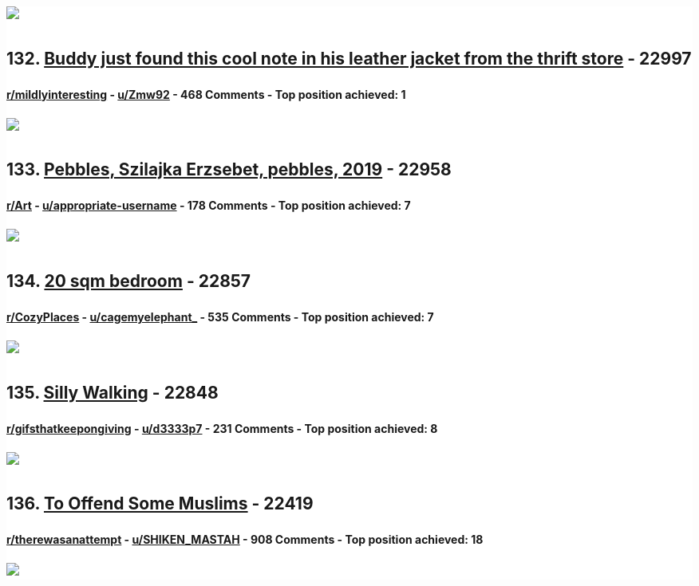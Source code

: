 <a href="https://i.redd.it/67dh8vutqlw41.jpg"><img src="https://b.thumbs.redditmedia.com/mCISspHgk4tUsiRY2HrA6NJrEp2XTRYuPhVeKVKjABs.jpg"></img></a>

## 132. [Buddy just found this cool note in his leather jacket from the thrift store](http://reddit.com/r/mildlyinteresting/comments/gckvrj/buddy_just_found_this_cool_note_in_his_leather/) - 22997
#### [r/mildlyinteresting](http://reddit.com/r/mildlyinteresting) - [u/Zmw92](http://reddit.com/u/Zmw92) - 468 Comments - Top position achieved: 1

<a href="https://i.redd.it/dk9s9wx7ehw41.jpg"><img src="https://a.thumbs.redditmedia.com/w-J_7os2aSZfs_UVlvMrlm8FCLLWjuZ8_CnteHkjPZ4.jpg"></img></a>

## 133. [Pebbles, Szilajka Erzsebet, pebbles, 2019](http://reddit.com/r/Art/comments/gcoz1s/pebbles_szilajka_erzsebet_pebbles_2019/) - 22958
#### [r/Art](http://reddit.com/r/Art) - [u/appropriate-username](http://reddit.com/u/appropriate-username) - 178 Comments - Top position achieved: 7

<a href="https://files.catbox.moe/4mwmyl.jpg"><img src="https://b.thumbs.redditmedia.com/KrDh26P_e_1V6b33A30aMjKdj31xqL3evUxEfjAA2ZQ.jpg"></img></a>

## 134. [20 sqm bedroom](http://reddit.com/r/CozyPlaces/comments/gcnyep/20_sqm_bedroom/) - 22857
#### [r/CozyPlaces](http://reddit.com/r/CozyPlaces) - [u/cagemyelephant_](http://reddit.com/u/cagemyelephant_) - 535 Comments - Top position achieved: 7

<a href="https://i.redd.it/93u433bluiw41.jpg"><img src="https://b.thumbs.redditmedia.com/PeOnG0IlIWUExCBCTRzlEyNcZidK1Glj0OhiGppEXwU.jpg"></img></a>

## 135. [Silly Walking](http://reddit.com/r/gifsthatkeepongiving/comments/gcym5v/silly_walking/) - 22848
#### [r/gifsthatkeepongiving](http://reddit.com/r/gifsthatkeepongiving) - [u/d3333p7](http://reddit.com/u/d3333p7) - 231 Comments - Top position achieved: 8

<a href="https://i.redd.it/ah4bxtc7bmw41.gif"><img src="https://a.thumbs.redditmedia.com/RKe4VwlaPgAdbosaZXke5_STTwg6aMS9ce_iytHFny4.jpg"></img></a>

## 136. [To Offend Some Muslims](http://reddit.com/r/therewasanattempt/comments/gck2ze/to_offend_some_muslims/) - 22419
#### [r/therewasanattempt](http://reddit.com/r/therewasanattempt) - [u/SHIKEN_MASTAH](http://reddit.com/u/SHIKEN_MASTAH) - 908 Comments - Top position achieved: 18

<a href="https://i.redd.it/3323jw3x2hw41.png"><img src="https://a.thumbs.redditmedia.com/cANg_hiBbpHamTl6o9p2XYzA_0Mn7iwbTfKYF5QX-J0.jpg"></img></a>
